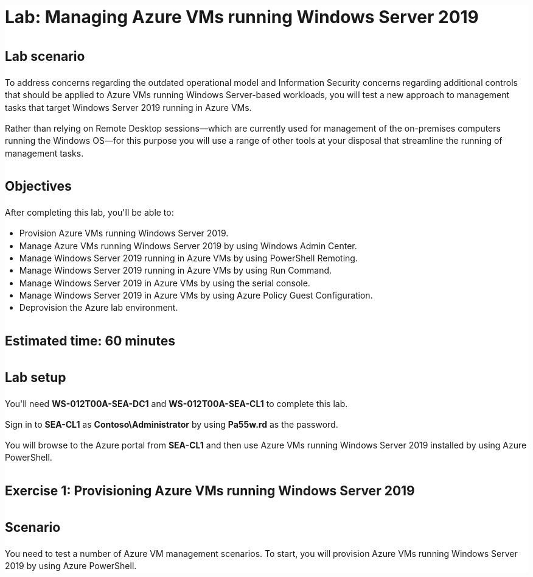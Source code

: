 ﻿---
lab:
    title: 'Lab: Managing Azure VMs running Windows Server 2019'
    module: 'Module 7: Managing and maintaining Azure VMs'
    order: 6
---

# Lab: Managing Azure VMs running Windows Server 2019

## Lab scenario

To address concerns regarding the outdated operational model and Information Security concerns regarding additional controls that should be applied to Azure VMs running Windows Server-based workloads, you will test a new approach to management tasks that target Windows Server 2019 running in Azure VMs.

Rather than relying on Remote Desktop sessions—which are currently used for management of the on-premises computers running the Windows OS—for this purpose you will use a range of other tools at your disposal that streamline the running of management tasks.

## Objectives

After completing this lab, you'll be able to:

- Provision Azure VMs running Windows Server 2019.
- Manage Azure VMs running Windows Server 2019 by using Windows Admin Center.
- Manage Windows Server 2019 running in Azure VMs by using PowerShell Remoting.
- Manage Windows Server 2019 running in Azure VMs by using Run Command.
- Manage Windows Server 2019 in Azure VMs by using the serial console.
- Manage Windows Server 2019 in Azure VMs by using Azure Policy Guest Configuration.
- Deprovision the Azure lab environment.

## Estimated time: 60 minutes

## Lab setup

You'll need **WS-012T00A-SEA-DC1** and **WS-012T00A-SEA-CL1** to complete this lab.

Sign in to **SEA-CL1** as **Contoso\\Administrator** by using **Pa55w.rd** as the password.

You will browse to the Azure portal from **SEA-CL1** and then use Azure VMs running Windows Server 2019 installed by using Azure PowerShell. 

## Exercise 1: Provisioning Azure VMs running Windows Server 2019

## Scenario

You need to test a number of Azure VM management scenarios. To start, you will provision Azure VMs running Windows Server 2019 by using Azure PowerShell.
